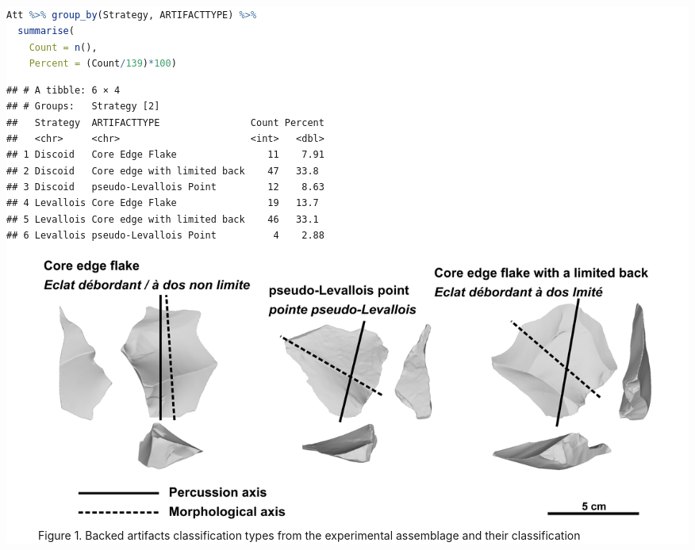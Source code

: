 ``` r
Att %>% group_by(Strategy, ARTIFACTTYPE) %>% 
  summarise(
    Count = n(),
    Percent = (Count/139)*100)
```

    ## # A tibble: 6 × 4
    ## # Groups:   Strategy [2]
    ##   Strategy  ARTIFACTTYPE                Count Percent
    ##   <chr>     <chr>                       <int>   <dbl>
    ## 1 Discoid   Core Edge Flake                11    7.91
    ## 2 Discoid   Core edge with limited back    47   33.8 
    ## 3 Discoid   pseudo-Levallois Point         12    8.63
    ## 4 Levallois Core Edge Flake                19   13.7 
    ## 5 Levallois Core edge with limited back    46   33.1 
    ## 6 Levallois pseudo-Levallois Point          4    2.88

<figure>
<img src="Figures/Backed%20flakes%20types.png"
alt="Figure 1. Backed artifacts classification types from the experimental assemblage and their classification" />
<figcaption aria-hidden="true">Figure 1. Backed artifacts classification
types from the experimental assemblage and their
classification</figcaption>
</figure>

